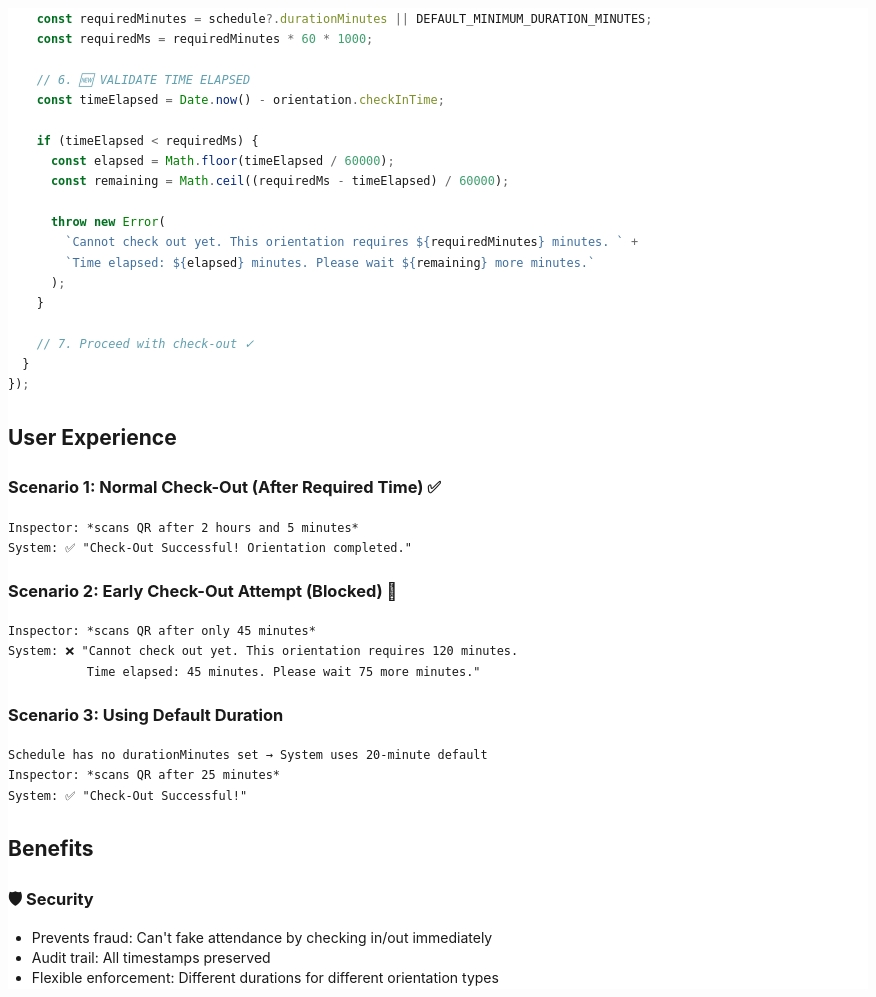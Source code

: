 ```typescript
    const requiredMinutes = schedule?.durationMinutes || DEFAULT_MINIMUM_DURATION_MINUTES;
    const requiredMs = requiredMinutes * 60 * 1000;
    
    // 6. 🆕 VALIDATE TIME ELAPSED
    const timeElapsed = Date.now() - orientation.checkInTime;
    
    if (timeElapsed < requiredMs) {
      const elapsed = Math.floor(timeElapsed / 60000);
      const remaining = Math.ceil((requiredMs - timeElapsed) / 60000);
      
      throw new Error(
        `Cannot check out yet. This orientation requires ${requiredMinutes} minutes. ` +
        `Time elapsed: ${elapsed} minutes. Please wait ${remaining} more minutes.`
      );
    }
    
    // 7. Proceed with check-out ✓
  }
});
```

## User Experience

### Scenario 1: Normal Check-Out (After Required Time) ✅
```
Inspector: *scans QR after 2 hours and 5 minutes*
System: ✅ "Check-Out Successful! Orientation completed."
```

### Scenario 2: Early Check-Out Attempt (Blocked) 🚫
```
Inspector: *scans QR after only 45 minutes*
System: ❌ "Cannot check out yet. This orientation requires 120 minutes. 
           Time elapsed: 45 minutes. Please wait 75 more minutes."
```

### Scenario 3: Using Default Duration
```
Schedule has no durationMinutes set → System uses 20-minute default
Inspector: *scans QR after 25 minutes*
System: ✅ "Check-Out Successful!"
```

## Benefits

### 🛡️ Security
- Prevents fraud: Can't fake attendance by checking in/out immediately
- Audit trail: All timestamps preserved
- Flexible enforcement: Different durations for different orientation types
